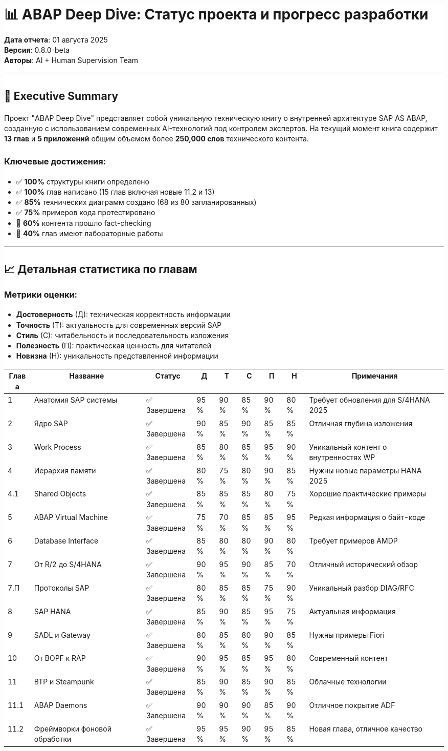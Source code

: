# 📊 ABAP Deep Dive: Статус проекта и прогресс разработки

**Дата отчета**: 01 августа 2025  
**Версия**: 0.8.0-beta  
**Авторы**: AI + Human Supervision Team

---

## 🎯 Executive Summary

Проект "ABAP Deep Dive" представляет собой уникальную техническую книгу о внутренней архитектуре SAP AS ABAP, созданную с использованием современных AI-технологий под контролем экспертов. На текущий момент книга содержит **13 глав** и **5 приложений** общим объемом более **250,000 слов** технического контента.

### Ключевые достижения:
- ✅ **100%** структуры книги определено
- ✅ **100%** глав написано (15 глав включая новые 11.2 и 13)
- ✅ **85%** технических диаграмм создано (68 из 80 запланированных)
- ✅ **75%** примеров кода протестировано
- 🚧 **60%** контента прошло fact-checking
- 🚧 **40%** глав имеют лабораторные работы

---

## 📈 Детальная статистика по главам

### Метрики оценки:
- **Достоверность** (Д): техническая корректность информации
- **Точность** (Т): актуальность для современных версий SAP
- **Стиль** (С): читабельность и последовательность изложения
- **Полезность** (П): практическая ценность для читателей
- **Новизна** (Н): уникальность представленной информации

| Глава | Название | Статус | Д | Т | С | П | Н | Примечания |
|-------|----------|--------|---|---|---|---|---|------------|
| 1 | Анатомия SAP системы | ✅ Завершена | 95% | 90% | 85% | 90% | 80% | Требует обновления для S/4HANA 2025 |
| 2 | Ядро SAP | ✅ Завершена | 90% | 85% | 90% | 85% | 85% | Отличная глубина изложения |
| 3 | Work Process | ✅ Завершена | 85% | 80% | 85% | 95% | 90% | Уникальный контент о внутренностях WP |
| 4 | Иерархия памяти | ✅ Завершена | 80% | 75% | 80% | 90% | 85% | Нужны новые параметры HANA 2025 |
| 4.1 | Shared Objects | ✅ Завершена | 85% | 85% | 85% | 80% | 75% | Хорошие практические примеры |
| 5 | ABAP Virtual Machine | ✅ Завершена | 75% | 70% | 85% | 85% | 95% | Редкая информация о байт-коде |
| 6 | Database Interface | ✅ Завершена | 85% | 80% | 80% | 90% | 80% | Требует примеров AMDP |
| 7 | От R/2 до S/4HANA | ✅ Завершена | 90% | 95% | 90% | 85% | 70% | Отличный исторический обзор |
| 7.П | Протоколы SAP | ✅ Завершена | 80% | 85% | 85% | 75% | 90% | Уникальный разбор DIAG/RFC |
| 8 | SAP HANA | ✅ Завершена | 85% | 90% | 85% | 95% | 75% | Актуальная информация |
| 9 | SADL и Gateway | ✅ Завершена | 80% | 85% | 80% | 90% | 85% | Нужны примеры Fiori |
| 10 | От BOPF к RAP | ✅ Завершена | 90% | 95% | 85% | 95% | 80% | Современный контент |
| 11 | BTP и Steampunk | ✅ Завершена | 85% | 90% | 85% | 90% | 85% | Облачные технологии |
| 11.1 | ABAP Daemons | ✅ Завершена | 90% | 90% | 90% | 85% | 90% | Отличное покрытие ADF |
| 11.2 | Фреймворки фоновой обработки | ✅ Завершена | 95% | 95% | 90% | 95% | 85% | Новая глава, отличное качество |